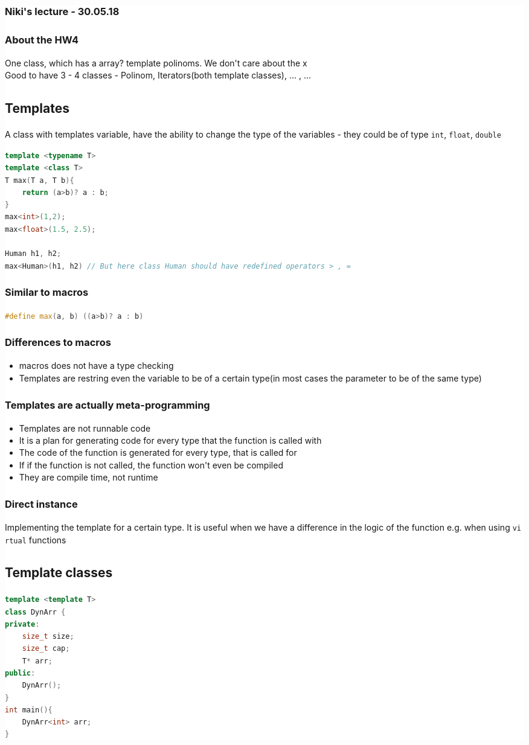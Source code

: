 ### Niki's lecture - 30.05.18

### About the HW4
One class, which has a array? template polinoms. We don't care about the x  
Good to have 3 - 4 classes - Polinom, Iterators(both template classes), ... , ...

## Templates
A class with templates variable, have the ability to change the type of the
variables - they could be of type `int`, `float`, `double`  
```C++
template <typename T>
template <class T>
T max(T a, T b){
    return (a>b)? a : b;
}
max<int>(1,2);
max<float>(1.5, 2.5);

Human h1, h2;
max<Human>(h1, h2) // But here class Human should have redefined operators > , =
```

### Similar to macros
```c++
#define max(a, b) ((a>b)? a : b)
```

### Differences to macros
* macros does not have a type checking
* Templates are restring even the variable to be of a certain type(in most
cases the parameter to be of the same type)

### Templates are actually meta-programming
* Templates are not runnable code
* It is a plan for generating code for every type that the function is called with
* The code of the function is generated for every type, that is called for
* If if the function is not called, the function won't even be compiled
* They are compile time, not runtime

### Direct instance
Implementing the template for a certain type. It is useful when we have a difference
in the logic of the function e.g. when using `virtual` functions

## Template classes
```c++
template <template T>
class DynArr {
private:
    size_t size;
    size_t cap;
    T* arr;
public:
    DynArr();
}
int main(){
    DynArr<int> arr;
}
```
